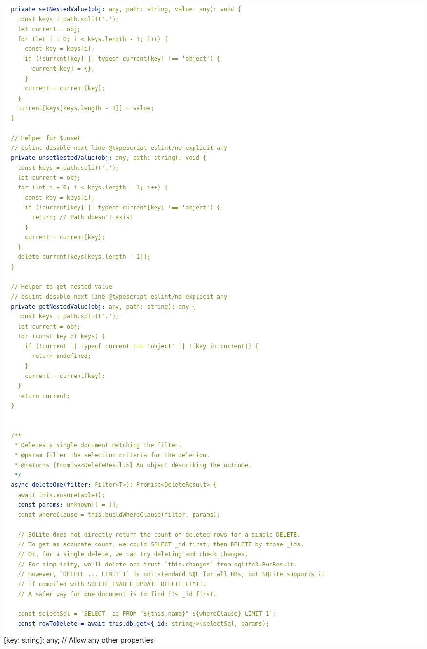 ```yaml
  private setNestedValue(obj: any, path: string, value: any): void {
    const keys = path.split('.');
    let current = obj;
    for (let i = 0; i < keys.length - 1; i++) {
      const key = keys[i];
      if (!current[key] || typeof current[key] !== 'object') {
        current[key] = {};
      }
      current = current[key];
    }
    current[keys[keys.length - 1]] = value;
  }

  // Helper for $unset
  // eslint-disable-next-line @typescript-eslint/no-explicit-any
  private unsetNestedValue(obj: any, path: string): void {
    const keys = path.split('.');
    let current = obj;
    for (let i = 0; i < keys.length - 1; i++) {
      const key = keys[i];
      if (!current[key] || typeof current[key] !== 'object') {
        return; // Path doesn't exist
      }
      current = current[key];
    }
    delete current[keys[keys.length - 1]];
  }

  // Helper to get nested value
  // eslint-disable-next-line @typescript-eslint/no-explicit-any
  private getNestedValue(obj: any, path: string): any {
    const keys = path.split('.');
    let current = obj;
    for (const key of keys) {
      if (!current || typeof current !== 'object' || !(key in current)) {
        return undefined;
      }
      current = current[key];
    }
    return current;
  }


  /**
   * Deletes a single document matching the filter.
   * @param filter The selection criteria for the deletion.
   * @returns {Promise<DeleteResult>} An object describing the outcome.
   */
  async deleteOne(filter: Filter<T>): Promise<DeleteResult> {
    await this.ensureTable();
    const params: unknown[] = [];
    const whereClause = this.buildWhereClause(filter, params);

    // SQLite does not directly return the count of deleted rows for a simple DELETE.
    // To get an accurate count, we could SELECT _id first, then DELETE by those _ids.
    // Or, for a single delete, we can try deleting and check changes.
    // For simplicity, we'll delete and trust `this.changes` from sqlite3.RunResult.
    // However, `DELETE ... LIMIT 1` is not standard SQL for all DBs, but SQLite supports it
    // if compiled with SQLITE_ENABLE_UPDATE_DELETE_LIMIT.
    // A safer way for one document is to find its _id first.

    const selectSql = `SELECT _id FROM "${this.name}" ${whereClause} LIMIT 1`;
    const rowToDelete = await this.db.get<{_id: string}>(selectSql, params);
```

  [key: string]: any; // Allow any other properties